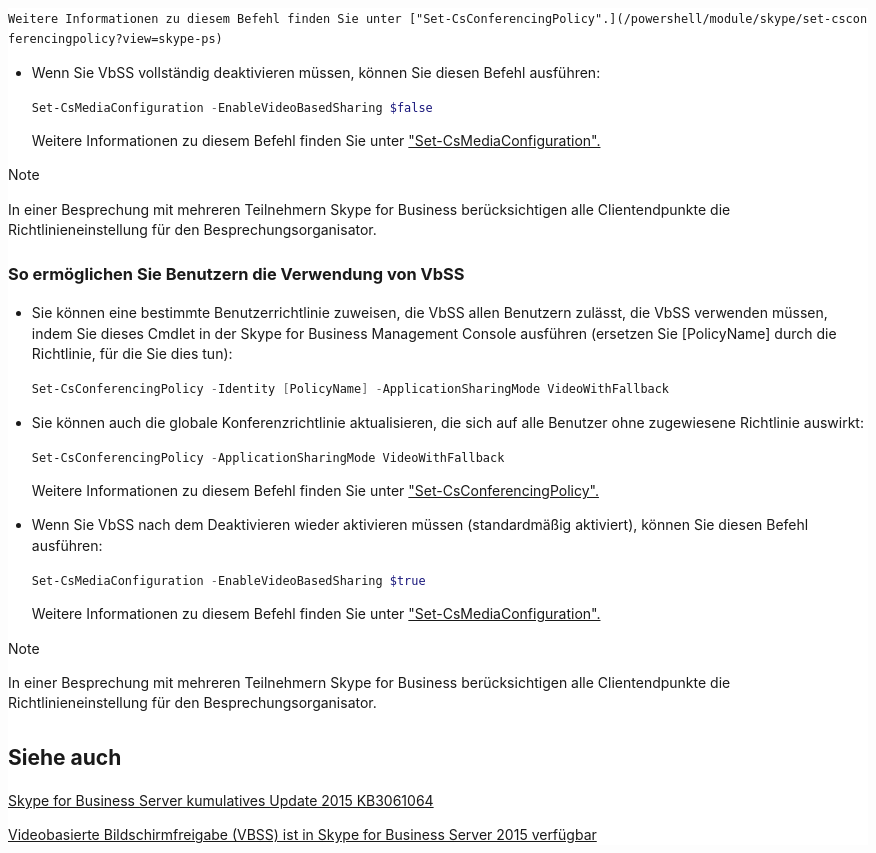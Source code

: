     Weitere Informationen zu diesem Befehl finden Sie unter ["Set-CsConferencingPolicy".](/powershell/module/skype/set-csconferencingpolicy?view=skype-ps)
    
- Wenn Sie VbSS vollständig deaktivieren müssen, können Sie diesen Befehl ausführen:
    
  ```PowerShell
  Set-CsMediaConfiguration -EnableVideoBasedSharing $false
  ```

    Weitere Informationen zu diesem Befehl finden Sie unter ["Set-CsMediaConfiguration".](/powershell/module/skype/set-csmediaconfiguration?view=skype-ps)
    
> [!NOTE]
> In einer Besprechung mit mehreren Teilnehmern Skype for Business berücksichtigen alle Clientendpunkte die Richtlinieneinstellung für den Besprechungsorganisator. 
  
### <a name="how-to-enable-users-to-use-vbss"></a>So ermöglichen Sie Benutzern die Verwendung von VbSS

- Sie können eine bestimmte Benutzerrichtlinie zuweisen, die VbSS allen Benutzern zulässt, die VbSS verwenden müssen, indem Sie dieses Cmdlet in der Skype for Business Management Console ausführen (ersetzen Sie [PolicyName] durch die Richtlinie, für die Sie dies tun):
    
  ```PowerShell
  Set-CsConferencingPolicy -Identity [PolicyName] -ApplicationSharingMode VideoWithFallback
  ```

- Sie können auch die globale Konferenzrichtlinie aktualisieren, die sich auf alle Benutzer ohne zugewiesene Richtlinie auswirkt:
    
  ```PowerShell
  Set-CsConferencingPolicy -ApplicationSharingMode VideoWithFallback
  ```

    Weitere Informationen zu diesem Befehl finden Sie unter ["Set-CsConferencingPolicy".](/powershell/module/skype/set-csconferencingpolicy?view=skype-ps)
    
- Wenn Sie VbSS nach dem Deaktivieren wieder aktivieren müssen (standardmäßig aktiviert), können Sie diesen Befehl ausführen:
    
  ```PowerShell
  Set-CsMediaConfiguration -EnableVideoBasedSharing $true
  ```

    Weitere Informationen zu diesem Befehl finden Sie unter ["Set-CsMediaConfiguration".](/powershell/module/skype/set-csmediaconfiguration?view=skype-ps)
    
> [!NOTE]
> In einer Besprechung mit mehreren Teilnehmern Skype for Business berücksichtigen alle Clientendpunkte die Richtlinieneinstellung für den Besprechungsorganisator. 
  
## <a name="see-also"></a>Siehe auch

[Skype for Business Server kumulatives Update 2015 KB3061064](https://www.microsoft.com/download/details.aspx?id=47690)
  
[Videobasierte Bildschirmfreigabe (VBSS) ist in Skype for Business Server 2015 verfügbar](https://support.microsoft.com/kb/3170163)
